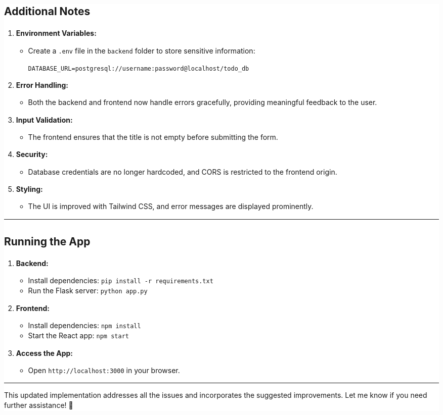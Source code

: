 
## **Additional Notes**

1. **Environment Variables:**
   - Create a `.env` file in the `backend` folder to store sensitive information:
     ```
     DATABASE_URL=postgresql://username:password@localhost/todo_db
     ```

2. **Error Handling:**
   - Both the backend and frontend now handle errors gracefully, providing meaningful feedback to the user.

3. **Input Validation:**
   - The frontend ensures that the title is not empty before submitting the form.

4. **Security:**
   - Database credentials are no longer hardcoded, and CORS is restricted to the frontend origin.

5. **Styling:**
   - The UI is improved with Tailwind CSS, and error messages are displayed prominently.

---

## **Running the App**

1. **Backend:**
   - Install dependencies: `pip install -r requirements.txt`
   - Run the Flask server: `python app.py`

2. **Frontend:**
   - Install dependencies: `npm install`
   - Start the React app: `npm start`

3. **Access the App:**
   - Open `http://localhost:3000` in your browser.

---

This updated implementation addresses all the issues and incorporates the suggested improvements. Let me know if you need further assistance! 🚀